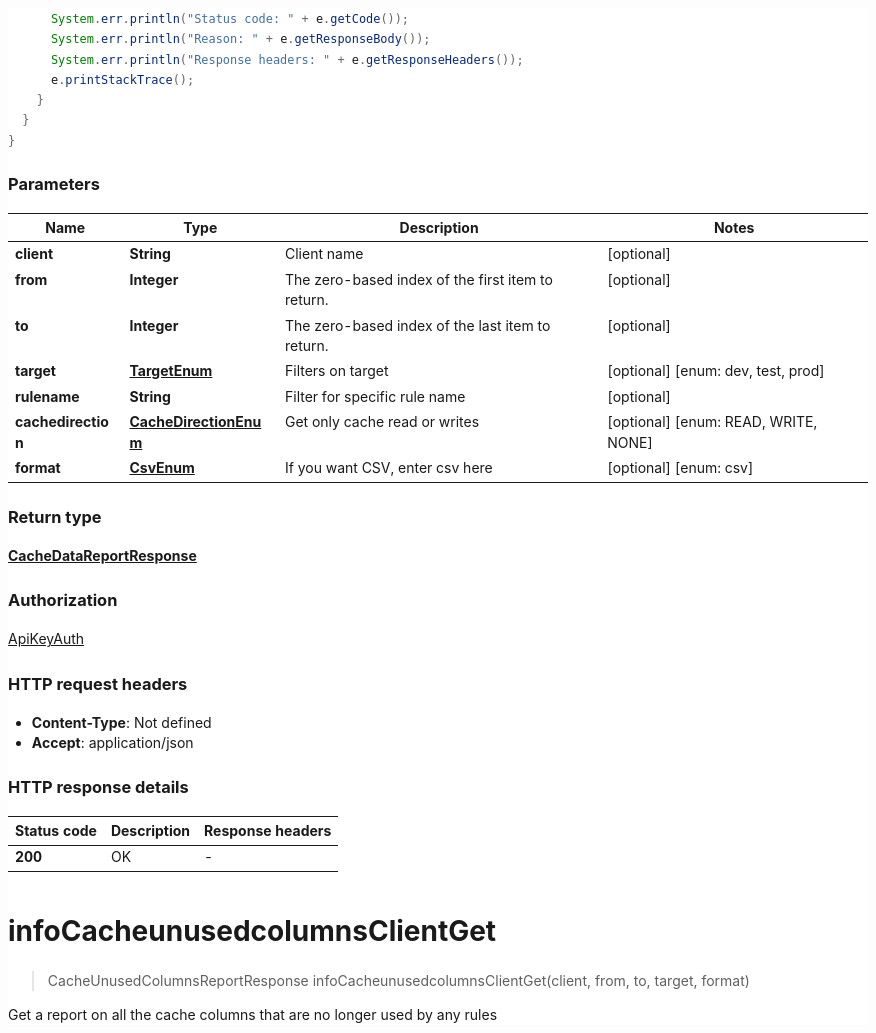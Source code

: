 ```java
      System.err.println("Status code: " + e.getCode());
      System.err.println("Reason: " + e.getResponseBody());
      System.err.println("Response headers: " + e.getResponseHeaders());
      e.printStackTrace();
    }
  }
}
```

### Parameters

| Name | Type | Description  | Notes |
|------------- | ------------- | ------------- | -------------|
| **client** | **String**| Client name | [optional] |
| **from** | **Integer**| The zero-based index of the first item to return. | [optional] |
| **to** | **Integer**| The zero-based index of the last item to return. | [optional] |
| **target** | [**TargetEnum**](.md)| Filters on target | [optional] [enum: dev, test, prod] |
| **rulename** | **String**| Filter for specific rule name | [optional] |
| **cachedirection** | [**CacheDirectionEnum**](.md)| Get only cache read or writes | [optional] [enum: READ, WRITE, NONE] |
| **format** | [**CsvEnum**](.md)| If you want CSV, enter csv here | [optional] [enum: csv] |

### Return type

[**CacheDataReportResponse**](CacheDataReportResponse.md)

### Authorization

[ApiKeyAuth](../README.md#ApiKeyAuth)

### HTTP request headers

 - **Content-Type**: Not defined
 - **Accept**: application/json

### HTTP response details
| Status code | Description | Response headers |
|-------------|-------------|------------------|
| **200** | OK |  -  |

<a id="infoCacheunusedcolumnsClientGet"></a>
# **infoCacheunusedcolumnsClientGet**
> CacheUnusedColumnsReportResponse infoCacheunusedcolumnsClientGet(client, from, to, target, format)

Get a report on all the cache columns that are no longer used by any rules
